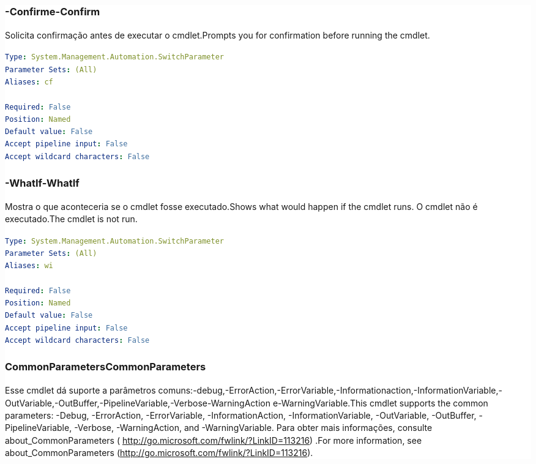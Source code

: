 ### <span data-ttu-id="f8b7a-131">-Confirme</span><span class="sxs-lookup"><span data-stu-id="f8b7a-131">-Confirm</span></span>
<span data-ttu-id="f8b7a-132">Solicita confirmação antes de executar o cmdlet.</span><span class="sxs-lookup"><span data-stu-id="f8b7a-132">Prompts you for confirmation before running the cmdlet.</span></span>

```yaml
Type: System.Management.Automation.SwitchParameter
Parameter Sets: (All)
Aliases: cf

Required: False
Position: Named
Default value: False
Accept pipeline input: False
Accept wildcard characters: False
```

### <span data-ttu-id="f8b7a-133">-WhatIf</span><span class="sxs-lookup"><span data-stu-id="f8b7a-133">-WhatIf</span></span>
<span data-ttu-id="f8b7a-134">Mostra o que aconteceria se o cmdlet fosse executado.</span><span class="sxs-lookup"><span data-stu-id="f8b7a-134">Shows what would happen if the cmdlet runs.</span></span>
<span data-ttu-id="f8b7a-135">O cmdlet não é executado.</span><span class="sxs-lookup"><span data-stu-id="f8b7a-135">The cmdlet is not run.</span></span>

```yaml
Type: System.Management.Automation.SwitchParameter
Parameter Sets: (All)
Aliases: wi

Required: False
Position: Named
Default value: False
Accept pipeline input: False
Accept wildcard characters: False
```

### <span data-ttu-id="f8b7a-136">CommonParameters</span><span class="sxs-lookup"><span data-stu-id="f8b7a-136">CommonParameters</span></span>
<span data-ttu-id="f8b7a-137">Esse cmdlet dá suporte a parâmetros comuns:-debug,-ErrorAction,-ErrorVariable,-Informationaction,-InformationVariable,-OutVariable,-OutBuffer,-PipelineVariable,-Verbose-WarningAction e-WarningVariable.</span><span class="sxs-lookup"><span data-stu-id="f8b7a-137">This cmdlet supports the common parameters: -Debug, -ErrorAction, -ErrorVariable, -InformationAction, -InformationVariable, -OutVariable, -OutBuffer, -PipelineVariable, -Verbose, -WarningAction, and -WarningVariable.</span></span> <span data-ttu-id="f8b7a-138">Para obter mais informações, consulte about_CommonParameters ( http://go.microsoft.com/fwlink/?LinkID=113216) .</span><span class="sxs-lookup"><span data-stu-id="f8b7a-138">For more information, see about_CommonParameters (http://go.microsoft.com/fwlink/?LinkID=113216).</span></span>
